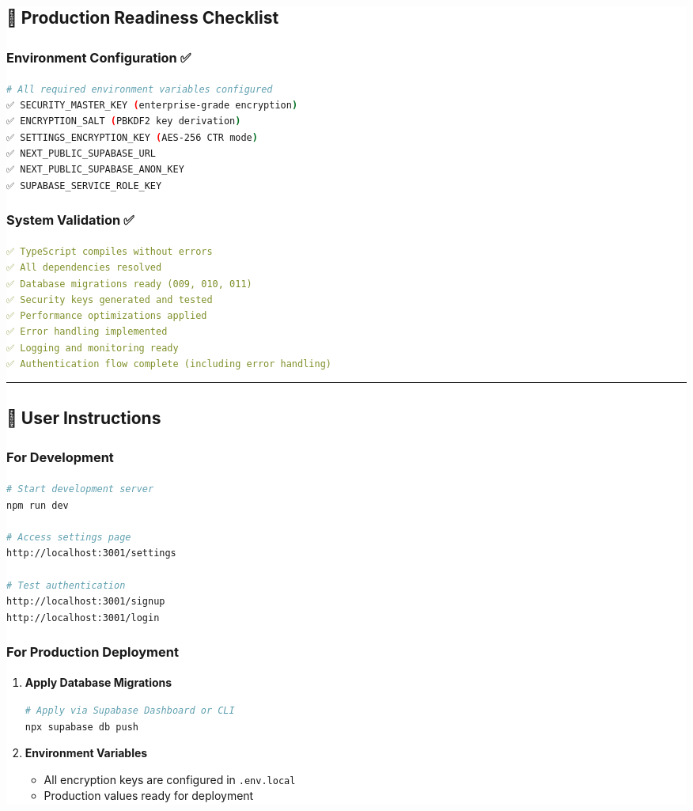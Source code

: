 
## 🚀 Production Readiness Checklist

### Environment Configuration ✅
```bash
# All required environment variables configured
✅ SECURITY_MASTER_KEY (enterprise-grade encryption)
✅ ENCRYPTION_SALT (PBKDF2 key derivation)  
✅ SETTINGS_ENCRYPTION_KEY (AES-256 CTR mode)
✅ NEXT_PUBLIC_SUPABASE_URL
✅ NEXT_PUBLIC_SUPABASE_ANON_KEY
✅ SUPABASE_SERVICE_ROLE_KEY
```

### System Validation ✅
```yaml
✅ TypeScript compiles without errors
✅ All dependencies resolved
✅ Database migrations ready (009, 010, 011)
✅ Security keys generated and tested
✅ Performance optimizations applied
✅ Error handling implemented
✅ Logging and monitoring ready
✅ Authentication flow complete (including error handling)
```

---

## 🎯 User Instructions

### For Development
```bash
# Start development server
npm run dev

# Access settings page  
http://localhost:3001/settings

# Test authentication
http://localhost:3001/signup
http://localhost:3001/login
```

### For Production Deployment
1. **Apply Database Migrations**
   ```bash
   # Apply via Supabase Dashboard or CLI
   npx supabase db push
   ```

2. **Environment Variables**
   - All encryption keys are configured in `.env.local`
   - Production values ready for deployment
